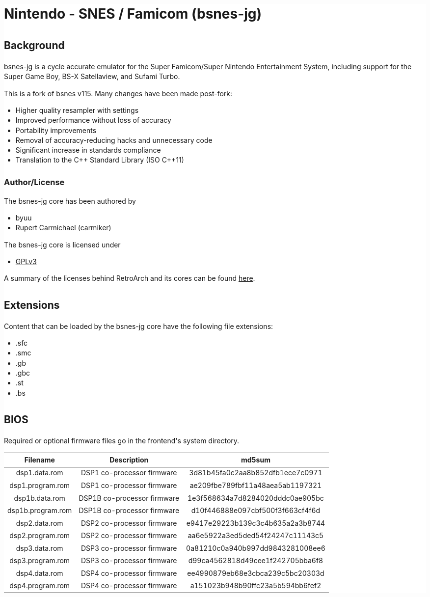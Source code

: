 # Nintendo - SNES / Famicom (bsnes-jg)

## Background

bsnes-jg is a cycle accurate emulator for the Super Famicom/Super Nintendo
Entertainment System, including support for the Super Game Boy, BS-X
Satellaview, and Sufami Turbo.

This is a fork of bsnes v115. Many changes have been made post-fork:

- Higher quality resampler with settings
- Improved performance without loss of accuracy
- Portability improvements
- Removal of accuracy-reducing hacks and unnecessary code
- Significant increase in standards compliance
- Translation to the C++ Standard Library (ISO C++11)

### Author/License

The bsnes-jg core has been authored by

- byuu
- [Rupert Carmichael (carmiker)](https://github.com/carmiker)

The bsnes-jg core is licensed under

- [GPLv3](https://github.com/libretro/bsnes-jg/blob/libretro/COPYING)

A summary of the licenses behind RetroArch and its cores can be found [here](../development/licenses.md).

## Extensions

Content that can be loaded by the bsnes-jg core have the following file extensions:

- .sfc
- .smc
- .gb
- .gbc
- .st
- .bs

## BIOS

Required or optional firmware files go in the frontend's system directory.

| Filename          | Description                            | md5sum                           |
|:-----------------:|:--------------------------------------:|:--------------------------------:|
| dsp1.data.rom     | DSP1 co-processor firmware             | 3d81b45fa0c2aa8b852dfb1ece7c0971 |
| dsp1.program.rom  | DSP1 co-processor firmware             | ae209fbe789fbf11a48aea5ab1197321 |
| dsp1b.data.rom    | DSP1B co-processor firmware            | 1e3f568634a7d8284020dddc0ae905bc |
| dsp1b.program.rom | DSP1B co-processor firmware            | d10f446888e097cbf500f3f663cf4f6d |
| dsp2.data.rom     | DSP2 co-processor firmware             | e9417e29223b139c3c4b635a2a3b8744 |
| dsp2.program.rom  | DSP2 co-processor firmware             | aa6e5922a3ed5ded54f24247c11143c5 |
| dsp3.data.rom     | DSP3 co-processor firmware             | 0a81210c0a940b997dd9843281008ee6 |
| dsp3.program.rom  | DSP3 co-processor firmware             | d99ca4562818d49cee1f242705bba6f8 |
| dsp4.data.rom     | DSP4 co-processor firmware             | ee4990879eb68e3cbca239c5bc20303d |
| dsp4.program.rom  | DSP4 co-processor firmware             | a151023b948b90ffc23a5b594bb6fef2 |